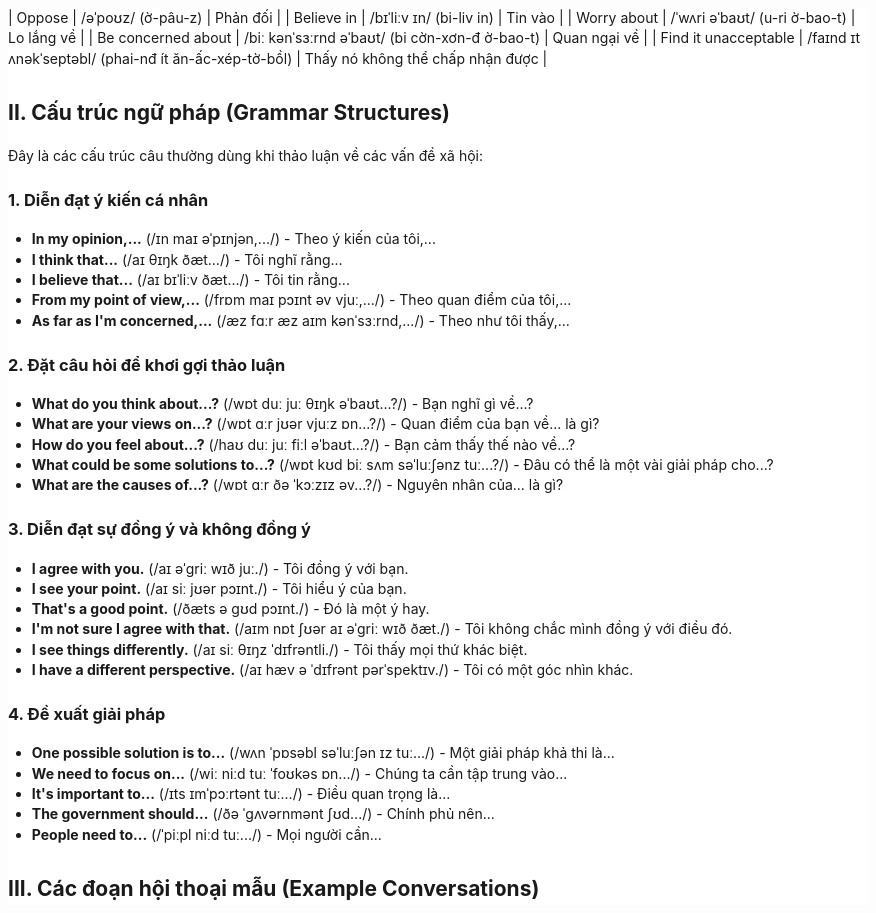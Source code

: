 | Oppose | /əˈpoʊz/ (ờ-pâu-z) | Phản đối |
| Believe in | /bɪˈliːv ɪn/ (bi-liv in) | Tin vào |
| Worry about | /ˈwʌri əˈbaʊt/ (u-ri ờ-bao-t) | Lo lắng về |
| Be concerned about | /biː kənˈsɜːrnd əˈbaʊt/ (bi cờn-xơn-đ ờ-bao-t) | Quan ngại về |
| Find it unacceptable | /faɪnd ɪt ʌnəkˈseptəbl/ (phai-nđ ít ăn-ấc-xép-tờ-bồl) | Thấy nó không thể chấp nhận được |

## II. Cấu trúc ngữ pháp (Grammar Structures)

Đây là các cấu trúc câu thường dùng khi thảo luận về các vấn đề xã hội:

### 1. Diễn đạt ý kiến cá nhân

* **In my opinion,...** (/ɪn maɪ əˈpɪnjən,.../) - Theo ý kiến của tôi,...
* **I think that...** (/aɪ θɪŋk ðæt.../) - Tôi nghĩ rằng...
* **I believe that...** (/aɪ bɪˈliːv ðæt.../) - Tôi tin rằng...
* **From my point of view,...** (/frɒm maɪ pɔɪnt əv vjuː,.../) - Theo quan điểm của tôi,...
* **As far as I'm concerned,...** (/æz fɑːr æz aɪm kənˈsɜːrnd,.../) - Theo như tôi thấy,...

### 2. Đặt câu hỏi để khơi gợi thảo luận

* **What do you think about...?** (/wɒt duː juː θɪŋk əˈbaʊt...?/) - Bạn nghĩ gì về...?
* **What are your views on...?** (/wɒt ɑːr jʊər vjuːz ɒn...?/) - Quan điểm của bạn về... là gì?
* **How do you feel about...?** (/haʊ duː juː fiːl əˈbaʊt...?/) - Bạn cảm thấy thế nào về...?
* **What could be some solutions to...?** (/wɒt kʊd biː sʌm səˈluːʃənz tuː...?/) - Đâu có thể là một vài giải pháp cho...?
* **What are the causes of...?** (/wɒt ɑːr ðə ˈkɔːzɪz əv...?/) - Nguyên nhân của... là gì?

### 3. Diễn đạt sự đồng ý và không đồng ý

* **I agree with you.** (/aɪ əˈɡriː wɪð juː./) - Tôi đồng ý với bạn.
* **I see your point.** (/aɪ siː jʊər pɔɪnt./) - Tôi hiểu ý của bạn.
* **That's a good point.** (/ðæts ə ɡʊd pɔɪnt./) - Đó là một ý hay.
* **I'm not sure I agree with that.** (/aɪm nɒt ʃʊər aɪ əˈɡriː wɪð ðæt./) - Tôi không chắc mình đồng ý với điều đó.
* **I see things differently.** (/aɪ siː θɪŋz ˈdɪfrəntli./) - Tôi thấy mọi thứ khác biệt.
* **I have a different perspective.** (/aɪ hæv ə ˈdɪfrənt pərˈspektɪv./) - Tôi có một góc nhìn khác.

### 4. Đề xuất giải pháp

* **One possible solution is to...** (/wʌn ˈpɒsəbl səˈluːʃən ɪz tuː.../) - Một giải pháp khả thi là...
* **We need to focus on...** (/wiː niːd tuː ˈfoʊkəs ɒn.../) - Chúng ta cần tập trung vào...
* **It's important to...** (/ɪts ɪmˈpɔːrtənt tuː.../) - Điều quan trọng là...
* **The government should...** (/ðə ˈɡʌvərnmənt ʃʊd.../) - Chính phủ nên...
* **People need to...** (/ˈpiːpl niːd tuː.../) - Mọi người cần...

## III. Các đoạn hội thoại mẫu (Example Conversations)
